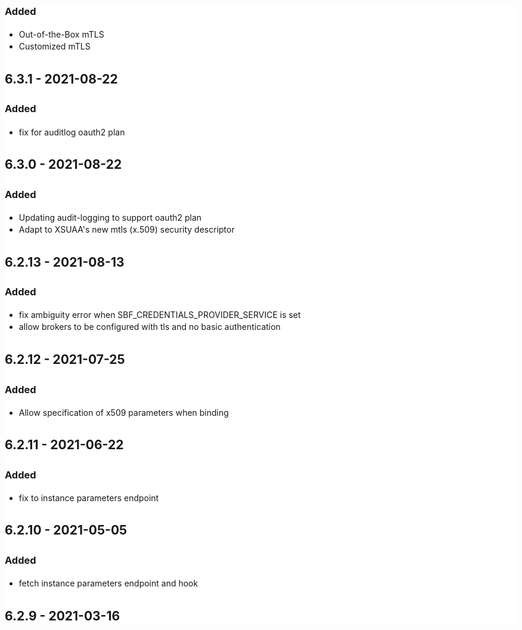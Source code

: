 ### Added
- Out-of-the-Box mTLS
- Customized mTLS 


<a name="6.3.1"></a>
## 6.3.1 - 2021-08-22

### Added
- fix for auditlog oauth2 plan

<a name="6.3.0"></a>
## 6.3.0 - 2021-08-22

### Added
- Updating audit-logging to support oauth2 plan
- Adapt to XSUAA's new mtls (x.509) security descriptor

<a name="6.2.13"></a>
## 6.2.13 - 2021-08-13

### Added
- fix ambiguity error when SBF_CREDENTIALS_PROVIDER_SERVICE is set
- allow brokers to be configured with tls and no basic authentication

<a name="6.2.12"></a>
## 6.2.12 - 2021-07-25

### Added
- Allow specification of x509 parameters when binding

<a name="6.2.11"></a>
## 6.2.11 - 2021-06-22

### Added
- fix to instance parameters endpoint

<a name="6.2.10"></a>
## 6.2.10 - 2021-05-05

### Added
- fetch instance parameters endpoint and hook

<a name="6.2.9"></a>
## 6.2.9 - 2021-03-16

